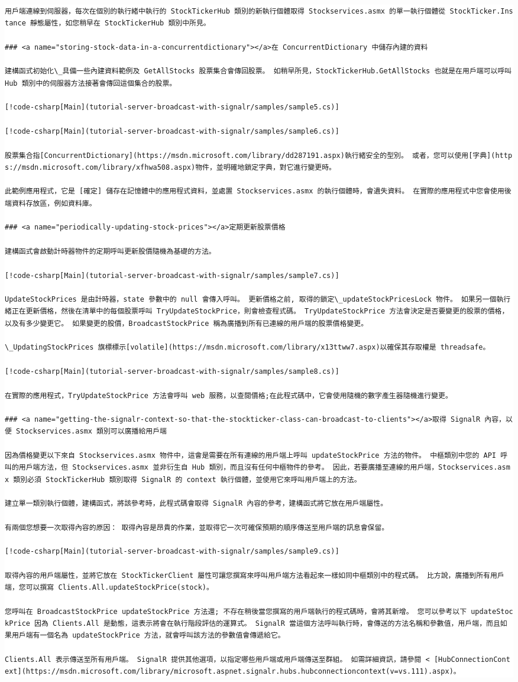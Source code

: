     用戶端連線到伺服器，每次在個別的執行緒中執行的 StockTickerHub 類別的新執行個體取得 Stockservices.asmx 的單一執行個體從 StockTicker.Instance 靜態屬性，如您稍早在 StockTickerHub 類別中所見。

    ### <a name="storing-stock-data-in-a-concurrentdictionary"></a>在 ConcurrentDictionary 中儲存內建的資料

    建構函式初始化\_具備一些內建資料範例及 GetAllStocks 股票集合會傳回股票。 如稍早所見，StockTickerHub.GetAllStocks 也就是在用戶端可以呼叫 Hub 類別中的伺服器方法接著會傳回這個集合的股票。

    [!code-csharp[Main](tutorial-server-broadcast-with-signalr/samples/sample5.cs)]

    [!code-csharp[Main](tutorial-server-broadcast-with-signalr/samples/sample6.cs)]

    股票集合指[ConcurrentDictionary](https://msdn.microsoft.com/library/dd287191.aspx)執行緒安全的型別。 或者，您可以使用[字典](https://msdn.microsoft.com/library/xfhwa508.aspx)物件，並明確地鎖定字典，對它進行變更時。

    此範例應用程式，它是 [確定] 儲存在記憶體中的應用程式資料，並處置 Stockservices.asmx 的執行個體時，會遺失資料。 在實際的應用程式中您會使用後端資料存放區，例如資料庫。

    ### <a name="periodically-updating-stock-prices"></a>定期更新股票價格

    建構函式會啟動計時器物件的定期呼叫更新股價隨機為基礎的方法。

    [!code-csharp[Main](tutorial-server-broadcast-with-signalr/samples/sample7.cs)]

    UpdateStockPrices 是由計時器，state 參數中的 null 會傳入呼叫。 更新價格之前, 取得的鎖定\_updateStockPricesLock 物件。 如果另一個執行緒正在更新價格，然後在清單中的每個股票呼叫 TryUpdateStockPrice，則會檢查程式碼。 TryUpdateStockPrice 方法會決定是否要變更的股票的價格，以及有多少變更它。 如果變更的股價，BroadcastStockPrice 稱為廣播到所有已連線的用戶端的股票價格變更。

    \_UpdatingStockPrices 旗標標示[volatile](https://msdn.microsoft.com/library/x13ttww7.aspx)以確保其存取權是 threadsafe。

    [!code-csharp[Main](tutorial-server-broadcast-with-signalr/samples/sample8.cs)]

    在實際的應用程式，TryUpdateStockPrice 方法會呼叫 web 服務，以查閱價格;在此程式碼中，它會使用隨機的數字產生器隨機進行變更。

    ### <a name="getting-the-signalr-context-so-that-the-stockticker-class-can-broadcast-to-clients"></a>取得 SignalR 內容，以便 Stockservices.asmx 類別可以廣播給用戶端

    因為價格變更以下來自 Stockservices.asmx 物件中，這會是需要在所有連線的用戶端上呼叫 updateStockPrice 方法的物件。 中樞類別中您的 API 呼叫的用戶端方法，但 Stockservices.asmx 並非衍生自 Hub 類別，而且沒有任何中樞物件的參考。 因此，若要廣播至連線的用戶端，Stockservices.asmx 類別必須 StockTickerHub 類別取得 SignalR 的 context 執行個體，並使用它來呼叫用戶端上的方法。

    建立單一類別執行個體，建構函式，將該參考時，此程式碼會取得 SignalR 內容的參考，建構函式將它放在用戶端屬性。

    有兩個您想要一次取得內容的原因： 取得內容是昂貴的作業，並取得它一次可確保預期的順序傳送至用戶端的訊息會保留。

    [!code-csharp[Main](tutorial-server-broadcast-with-signalr/samples/sample9.cs)]

    取得內容的用戶端屬性，並將它放在 StockTickerClient 屬性可讓您撰寫來呼叫用戶端方法看起來一樣如同中樞類別中的程式碼。 比方說，廣播到所有用戶端，您可以撰寫 Clients.All.updateStockPrice(stock)。

    您呼叫在 BroadcastStockPrice updateStockPrice 方法還; 不存在稍後當您撰寫的用戶端執行的程式碼時，會將其新增。 您可以參考以下 updateStockPrice 因為 Clients.All 是動態，這表示將會在執行階段評估的運算式。 SignalR 當這個方法呼叫執行時，會傳送的方法名稱和參數值，用戶端，而且如果用戶端有一個名為 updateStockPrice 方法，就會呼叫該方法的參數值會傳遞給它。

    Clients.All 表示傳送至所有用戶端。 SignalR 提供其他選項，以指定哪些用戶端或用戶端傳送至群組。 如需詳細資訊，請參閱 < [HubConnectionContext](https://msdn.microsoft.com/library/microsoft.aspnet.signalr.hubs.hubconnectioncontext(v=vs.111).aspx)。
